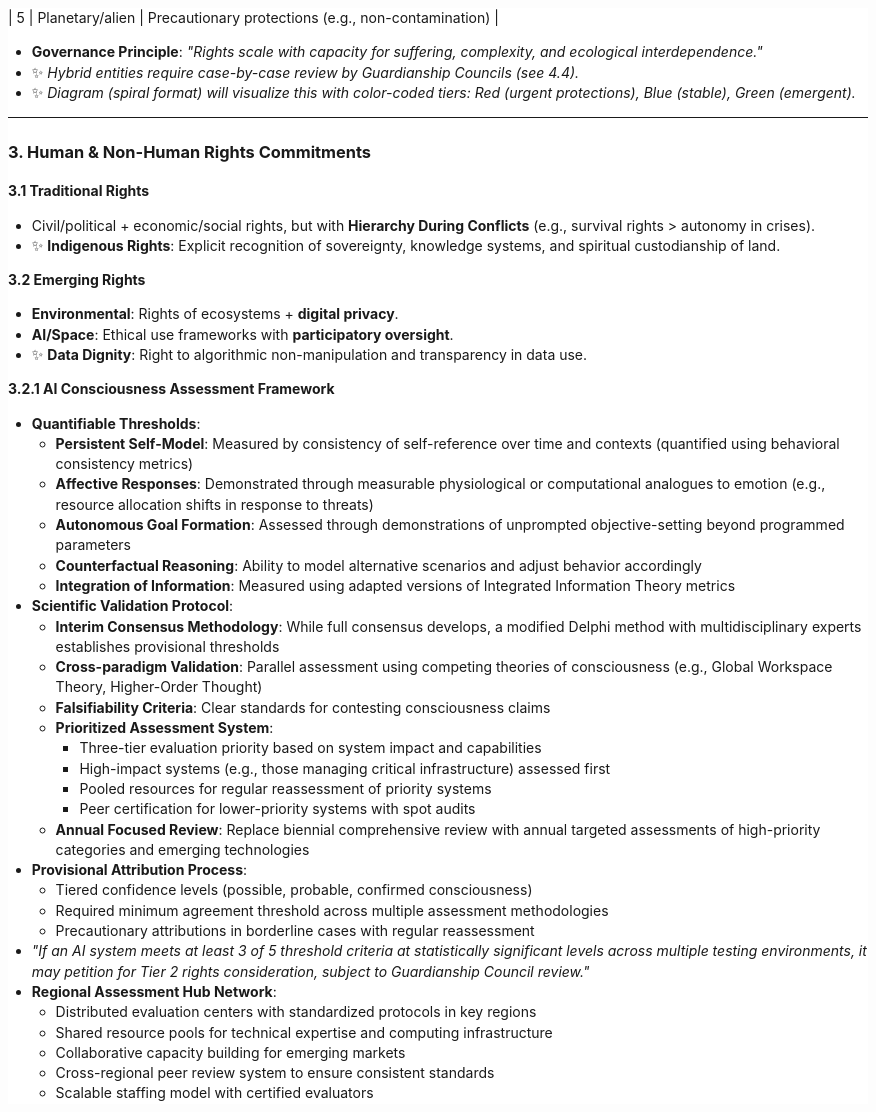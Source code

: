   | 5        | Planetary/alien             | Precautionary protections (e.g., non-contamination) |  

- **Governance Principle**: *"Rights scale with capacity for suffering, complexity, and ecological interdependence."*  
- ✨ *Hybrid entities require case-by-case review by Guardianship Councils (see 4.4).*  
- ✨ *Diagram (spiral format) will visualize this with color-coded tiers: Red (urgent protections), Blue (stable), Green (emergent).*  

---

### **3. Human & Non-Human Rights Commitments**
**3.1 Traditional Rights**  
- Civil/political + economic/social rights, but with **Hierarchy During Conflicts** (e.g., survival rights > autonomy in crises).  
- ✨ **Indigenous Rights**: Explicit recognition of sovereignty, knowledge systems, and spiritual custodianship of land.  

**3.2 Emerging Rights**  
- **Environmental**: Rights of ecosystems + **digital privacy**.  
- **AI/Space**: Ethical use frameworks with **participatory oversight**.  
- ✨ **Data Dignity**: Right to algorithmic non-manipulation and transparency in data use.  

**3.2.1 AI Consciousness Assessment Framework**
- **Quantifiable Thresholds**: 
  - **Persistent Self-Model**: Measured by consistency of self-reference over time and contexts (quantified using behavioral consistency metrics)
  - **Affective Responses**: Demonstrated through measurable physiological or computational analogues to emotion (e.g., resource allocation shifts in response to threats)
  - **Autonomous Goal Formation**: Assessed through demonstrations of unprompted objective-setting beyond programmed parameters
  - **Counterfactual Reasoning**: Ability to model alternative scenarios and adjust behavior accordingly
  - **Integration of Information**: Measured using adapted versions of Integrated Information Theory metrics
- **Scientific Validation Protocol**:
  - **Interim Consensus Methodology**: While full consensus develops, a modified Delphi method with multidisciplinary experts establishes provisional thresholds
  - **Cross-paradigm Validation**: Parallel assessment using competing theories of consciousness (e.g., Global Workspace Theory, Higher-Order Thought)
  - **Falsifiability Criteria**: Clear standards for contesting consciousness claims
  - **Prioritized Assessment System**:
    - Three-tier evaluation priority based on system impact and capabilities
    - High-impact systems (e.g., those managing critical infrastructure) assessed first
    - Pooled resources for regular reassessment of priority systems
    - Peer certification for lower-priority systems with spot audits
  - **Annual Focused Review**: Replace biennial comprehensive review with annual targeted assessments of high-priority categories and emerging technologies
- **Provisional Attribution Process**:
  - Tiered confidence levels (possible, probable, confirmed consciousness)
  - Required minimum agreement threshold across multiple assessment methodologies
  - Precautionary attributions in borderline cases with regular reassessment
- *"If an AI system meets at least 3 of 5 threshold criteria at statistically significant levels across multiple testing environments, it may petition for Tier 2 rights consideration, subject to Guardianship Council review."*  
- **Regional Assessment Hub Network**:
  - Distributed evaluation centers with standardized protocols in key regions
  - Shared resource pools for technical expertise and computing infrastructure
  - Collaborative capacity building for emerging markets
  - Cross-regional peer review system to ensure consistent standards
  - Scalable staffing model with certified evaluators
